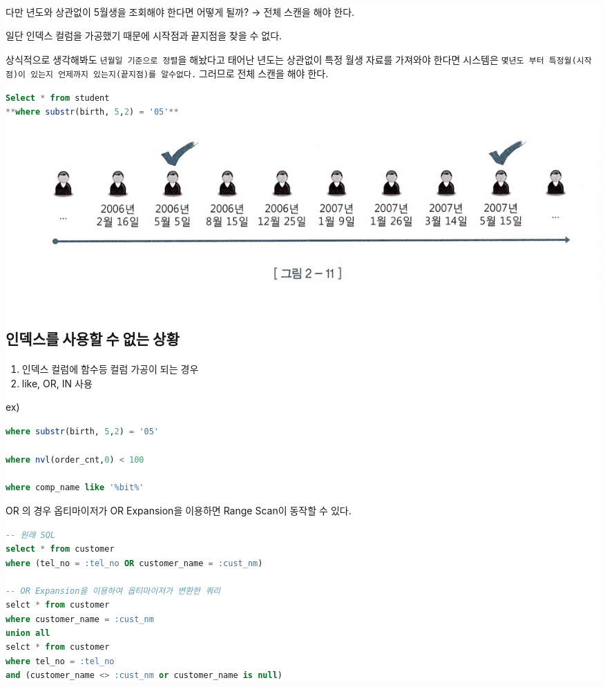 다만 년도와 상관없이 5월생을 조회해야 한다면 어떻게 될까?  → 전체 스캔을 해야 한다.

일단 인덱스 컬럼을 가공했기 때문에 시작점과 끝지점을 찾을 수 없다.

상식적으로 생각해봐도  `년월일 기준으로 정렬`을 해놨다고 태어난 년도는 상관없이 특정 월생 자료를 가져와야 한다면 시스템은 `몇년도 부터 특정월(시작점)이 있는지 언제까지 있는지(끝지점)를 알수없다.` 그러므로 전체 스캔을 해야 한다.

```sql
Select * from student
**where substr(birth, 5,2) = '05'**
```

![Untitled.png](images/Untitled3.png)

## 인덱스를 사용할 수 없는 상황

1. 인덱스 컬럼에 함수등 컬럼 가공이 되는 경우
2. like, OR, IN 사용

ex)

```sql
where substr(birth, 5,2) = '05'

where nvl(order_cnt,0) < 100

where comp_name like '%bit%'
```

OR 의 경우 옵티마이저가 OR Expansion을 이용하면 Range Scan이 동작할 수 있다.

```sql
-- 원래 SQL
select * from customer
where (tel_no = :tel_no OR customer_name = :cust_nm)

-- OR Expansion을 이용하여 옵티마이저가 변환한 쿼리
selct * from customer
where customer_name = :cust_nm
union all
selct * from customer
where tel_no = :tel_no 
and (customer_name <> :cust_nm or customer_name is null)
```
